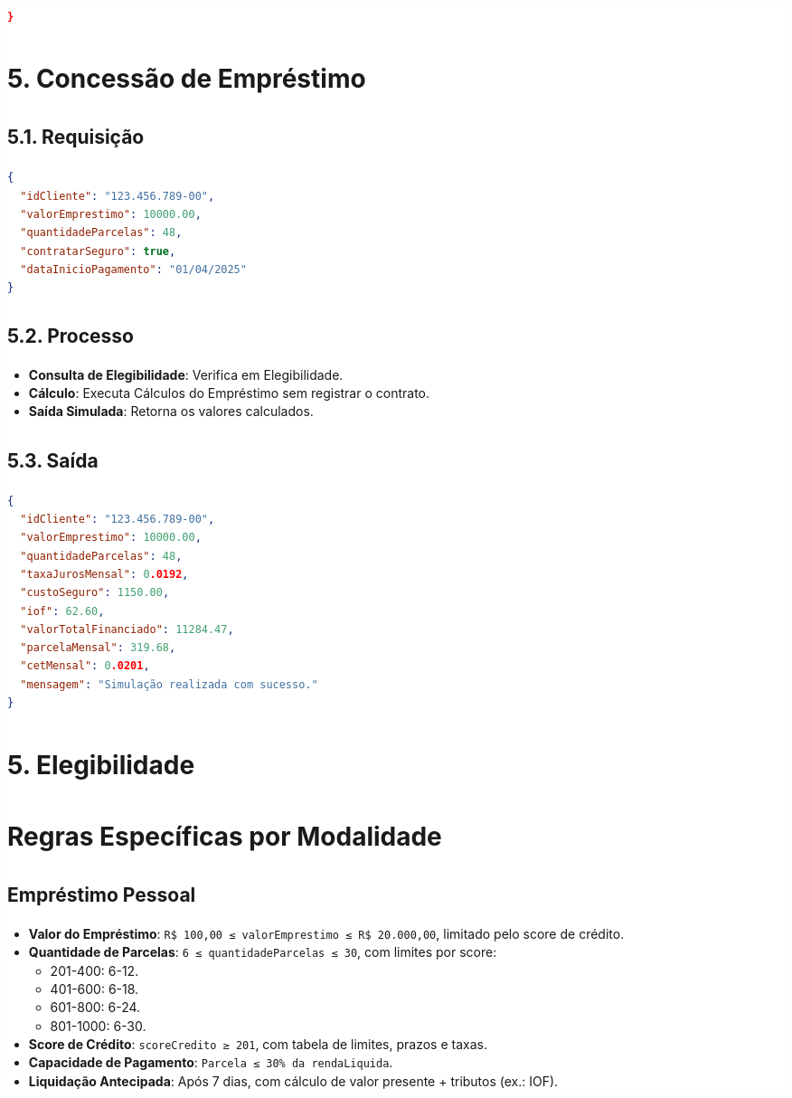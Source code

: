 ```json
}
```

# 5. Concessão de Empréstimo

## 5.1. Requisição
```json
{
  "idCliente": "123.456.789-00",
  "valorEmprestimo": 10000.00,
  "quantidadeParcelas": 48,
  "contratarSeguro": true,
  "dataInicioPagamento": "01/04/2025"
}
```

## 5.2. Processo
- **Consulta de Elegibilidade**: Verifica em Elegibilidade.
- **Cálculo**: Executa Cálculos do Empréstimo sem registrar o contrato.
- **Saída Simulada**: Retorna os valores calculados.

## 5.3. Saída
```json
{
  "idCliente": "123.456.789-00",
  "valorEmprestimo": 10000.00,
  "quantidadeParcelas": 48,
  "taxaJurosMensal": 0.0192,
  "custoSeguro": 1150.00,
  "iof": 62.60,
  "valorTotalFinanciado": 11284.47,
  "parcelaMensal": 319.68,
  "cetMensal": 0.0201,
  "mensagem": "Simulação realizada com sucesso."
}
```

# 5. Elegibilidade
# Regras Específicas por Modalidade
## Empréstimo Pessoal
- **Valor do Empréstimo**: `R$ 100,00 ≤ valorEmprestimo ≤ R$ 20.000,00`, limitado pelo score de crédito.
- **Quantidade de Parcelas**: `6 ≤ quantidadeParcelas ≤ 30`, com limites por score:
  - 201-400: 6-12.
  - 401-600: 6-18.
  - 601-800: 6-24.
  - 801-1000: 6-30.
- **Score de Crédito**: `scoreCredito ≥ 201`, com tabela de limites, prazos e taxas.
- **Capacidade de Pagamento**: `Parcela ≤ 30% da rendaLiquida`.
- **Liquidação Antecipada**: Após 7 dias, com cálculo de valor presente + tributos (ex.: IOF).
